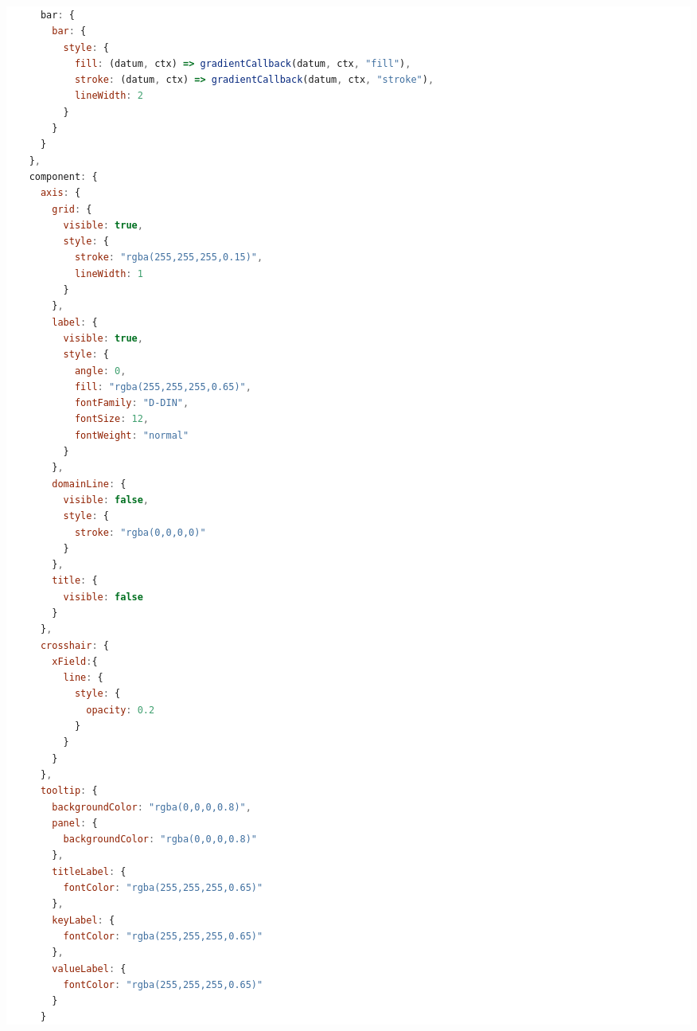 ```javascript livedemo
      bar: {
        bar: {
          style: {
            fill: (datum, ctx) => gradientCallback(datum, ctx, "fill"),
            stroke: (datum, ctx) => gradientCallback(datum, ctx, "stroke"),
            lineWidth: 2
          }
        }
      }
    },
    component: {
      axis: {
        grid: {
          visible: true,
          style: {
            stroke: "rgba(255,255,255,0.15)",
            lineWidth: 1
          }
        },
        label: {
          visible: true,
          style: {
            angle: 0,
            fill: "rgba(255,255,255,0.65)",
            fontFamily: "D-DIN",
            fontSize: 12,
            fontWeight: "normal"
          }
        },
        domainLine: {
          visible: false,
          style: {
            stroke: "rgba(0,0,0,0)"
          }
        },
        title: {
          visible: false
        }
      },
      crosshair: {
        xField:{
          line: {
            style: {
              opacity: 0.2
            }
          }
        }
      },
      tooltip: {
        backgroundColor: "rgba(0,0,0,0.8)",
        panel: {
          backgroundColor: "rgba(0,0,0,0.8)"
        },
        titleLabel: {
          fontColor: "rgba(255,255,255,0.65)"
        },
        keyLabel: {
          fontColor: "rgba(255,255,255,0.65)"
        },
        valueLabel: {
          fontColor: "rgba(255,255,255,0.65)"
        }
      }
```